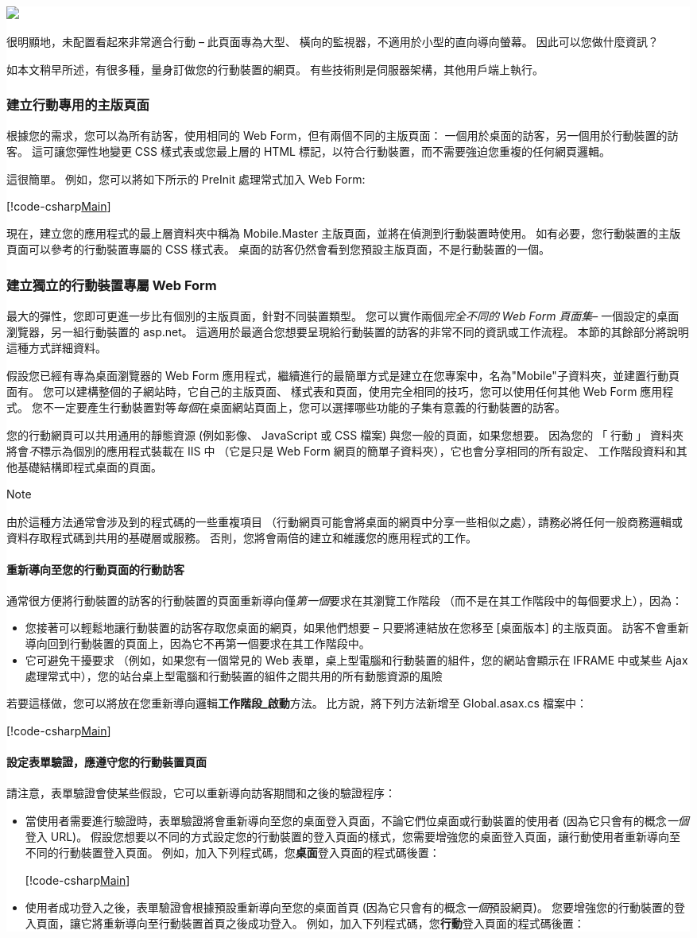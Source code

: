 ![](add-mobile-pages-to-your-aspnet-web-forms-mvc-application/_static/image1.png)

很明顯地，未配置看起來非常適合行動 – 此頁面專為大型、 橫向的監視器，不適用於小型的直向導向螢幕。 因此可以您做什麼資訊？

如本文稍早所述，有很多種，量身訂做您的行動裝置的網頁。 有些技術則是伺服器架構，其他用戶端上執行。

### <a name="creating-a-mobile-specific-master-page"></a>建立行動專用的主版頁面

根據您的需求，您可以為所有訪客，使用相同的 Web Form，但有兩個不同的主版頁面： 一個用於桌面的訪客，另一個用於行動裝置的訪客。 這可讓您彈性地變更 CSS 樣式表或您最上層的 HTML 標記，以符合行動裝置，而不需要強迫您重複的任何網頁邏輯。

這很簡單。 例如，您可以將如下所示的 PreInit 處理常式加入 Web Form:

[!code-csharp[Main](add-mobile-pages-to-your-aspnet-web-forms-mvc-application/samples/sample1.cs)]

現在，建立您的應用程式的最上層資料夾中稱為 Mobile.Master 主版頁面，並將在偵測到行動裝置時使用。 如有必要，您行動裝置的主版頁面可以參考的行動裝置專屬的 CSS 樣式表。 桌面的訪客仍然會看到您預設主版頁面，不是行動裝置的一個。

### <a name="creating-independent-mobile-specific-web-forms"></a>建立獨立的行動裝置專屬 Web Form

最大的彈性，您即可更進一步比有個別的主版頁面，針對不同裝置類型。 您可以實作兩個*完全不同的 Web Form 頁面集*– 一個設定的桌面瀏覽器，另一組行動裝置的 asp.net。 這適用於最適合您想要呈現給行動裝置的訪客的非常不同的資訊或工作流程。 本節的其餘部分將說明這種方式詳細資料。

假設您已經有專為桌面瀏覽器的 Web Form 應用程式，繼續進行的最簡單方式是建立在您專案中，名為"Mobile"子資料夾，並建置行動頁面有。 您可以建構整個的子網站時，它自己的主版頁面、 樣式表和頁面，使用完全相同的技巧，您可以使用任何其他 Web Form 應用程式。 您不一定要產生行動裝置對等*每個*在桌面網站頁面上，您可以選擇哪些功能的子集有意義的行動裝置的訪客。

您的行動網頁可以共用通用的靜態資源 (例如影像、 JavaScript 或 CSS 檔案) 與您一般的頁面，如果您想要。 因為您的 「 行動 」 資料夾將會*不*標示為個別的應用程式裝載在 IIS 中 （它是只是 Web Form 網頁的簡單子資料夾），它也會分享相同的所有設定、 工作階段資料和其他基礎結構即程式桌面的頁面。

> [!NOTE]
> 由於這種方法通常會涉及到的程式碼的一些重複項目 （行動網頁可能會將桌面的網頁中分享一些相似之處），請務必將任何一般商務邏輯或資料存取程式碼到共用的基礎層或服務。 否則，您將會兩倍的建立和維護您的應用程式的工作。


#### <a name="redirecting-mobile-visitors-to-your-mobile-pages"></a>重新導向至您的行動頁面的行動訪客

通常很方便將行動裝置的訪客的行動裝置的頁面重新導向僅*第一個*要求在其瀏覽工作階段 （而不是在其工作階段中的每個要求上），因為：

- 您接著可以輕鬆地讓行動裝置的訪客存取您桌面的網頁，如果他們想要 – 只要將連結放在您移至 [桌面版本] 的主版頁面。 訪客不會重新導向回到行動裝置的頁面上，因為它不再第一個要求在其工作階段中。
- 它可避免干擾要求 （例如，如果您有一個常見的 Web 表單，桌上型電腦和行動裝置的組件，您的網站會顯示在 IFRAME 中或某些 Ajax 處理常式中），您的站台桌上型電腦和行動裝置的組件之間共用的所有動態資源的風險

若要這樣做，您可以將放在您重新導向邏輯**工作階段\_啟動**方法。 比方說，將下列方法新增至 Global.asax.cs 檔案中：

[!code-csharp[Main](add-mobile-pages-to-your-aspnet-web-forms-mvc-application/samples/sample2.cs)]

#### <a name="configuring-forms-authentication-to-respect-your-mobile-pages"></a>設定表單驗證，應遵守您的行動裝置頁面

請注意，表單驗證會使某些假設，它可以重新導向訪客期間和之後的驗證程序：

- 當使用者需要進行驗證時，表單驗證將會重新導向至您的桌面登入頁面，不論它們位桌面或行動裝置的使用者 (因為它只會有的概念*一個*登入 URL)。 假設您想要以不同的方式設定您的行動裝置的登入頁面的樣式，您需要增強您的桌面登入頁面，讓行動使用者重新導向至不同的行動裝置登入頁面。 例如，加入下列程式碼，您**桌面**登入頁面的程式碼後置： 

    [!code-csharp[Main](add-mobile-pages-to-your-aspnet-web-forms-mvc-application/samples/sample3.cs)]
- 使用者成功登入之後，表單驗證會根據預設重新導向至您的桌面首頁 (因為它只會有的概念*一個*預設網頁)。 您要增強您的行動裝置的登入頁面，讓它將重新導向至行動裝置首頁之後成功登入。 例如，加入下列程式碼，您**行動**登入頁面的程式碼後置： 
